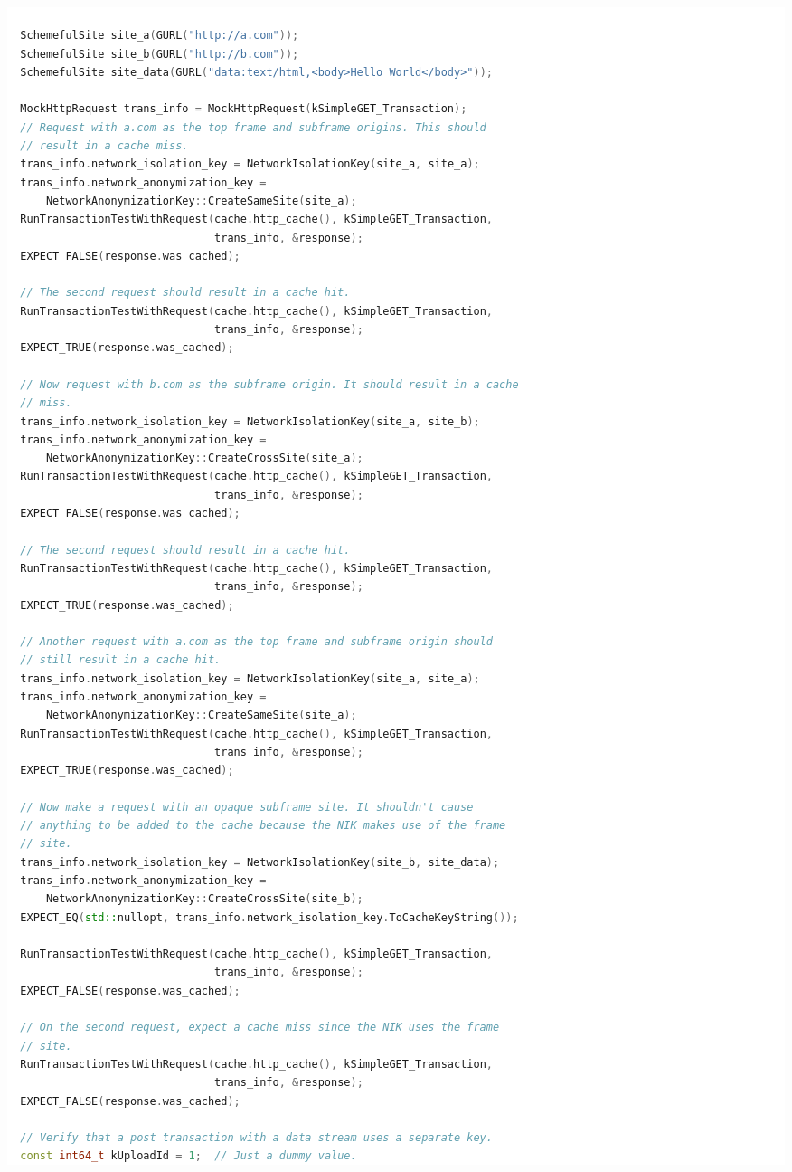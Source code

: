 ```cpp

  SchemefulSite site_a(GURL("http://a.com"));
  SchemefulSite site_b(GURL("http://b.com"));
  SchemefulSite site_data(GURL("data:text/html,<body>Hello World</body>"));

  MockHttpRequest trans_info = MockHttpRequest(kSimpleGET_Transaction);
  // Request with a.com as the top frame and subframe origins. This should
  // result in a cache miss.
  trans_info.network_isolation_key = NetworkIsolationKey(site_a, site_a);
  trans_info.network_anonymization_key =
      NetworkAnonymizationKey::CreateSameSite(site_a);
  RunTransactionTestWithRequest(cache.http_cache(), kSimpleGET_Transaction,
                                trans_info, &response);
  EXPECT_FALSE(response.was_cached);

  // The second request should result in a cache hit.
  RunTransactionTestWithRequest(cache.http_cache(), kSimpleGET_Transaction,
                                trans_info, &response);
  EXPECT_TRUE(response.was_cached);

  // Now request with b.com as the subframe origin. It should result in a cache
  // miss.
  trans_info.network_isolation_key = NetworkIsolationKey(site_a, site_b);
  trans_info.network_anonymization_key =
      NetworkAnonymizationKey::CreateCrossSite(site_a);
  RunTransactionTestWithRequest(cache.http_cache(), kSimpleGET_Transaction,
                                trans_info, &response);
  EXPECT_FALSE(response.was_cached);

  // The second request should result in a cache hit.
  RunTransactionTestWithRequest(cache.http_cache(), kSimpleGET_Transaction,
                                trans_info, &response);
  EXPECT_TRUE(response.was_cached);

  // Another request with a.com as the top frame and subframe origin should
  // still result in a cache hit.
  trans_info.network_isolation_key = NetworkIsolationKey(site_a, site_a);
  trans_info.network_anonymization_key =
      NetworkAnonymizationKey::CreateSameSite(site_a);
  RunTransactionTestWithRequest(cache.http_cache(), kSimpleGET_Transaction,
                                trans_info, &response);
  EXPECT_TRUE(response.was_cached);

  // Now make a request with an opaque subframe site. It shouldn't cause
  // anything to be added to the cache because the NIK makes use of the frame
  // site.
  trans_info.network_isolation_key = NetworkIsolationKey(site_b, site_data);
  trans_info.network_anonymization_key =
      NetworkAnonymizationKey::CreateCrossSite(site_b);
  EXPECT_EQ(std::nullopt, trans_info.network_isolation_key.ToCacheKeyString());

  RunTransactionTestWithRequest(cache.http_cache(), kSimpleGET_Transaction,
                                trans_info, &response);
  EXPECT_FALSE(response.was_cached);

  // On the second request, expect a cache miss since the NIK uses the frame
  // site.
  RunTransactionTestWithRequest(cache.http_cache(), kSimpleGET_Transaction,
                                trans_info, &response);
  EXPECT_FALSE(response.was_cached);

  // Verify that a post transaction with a data stream uses a separate key.
  const int64_t kUploadId = 1;  // Just a dummy value.
```